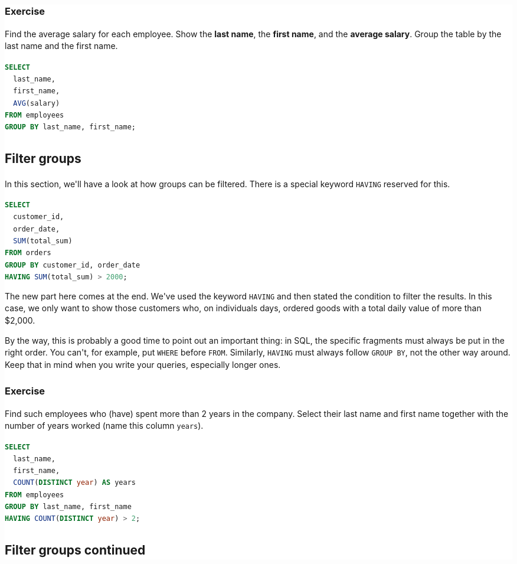 ### Exercise

Find the average salary for each employee. Show the **last name**, the **first name**, and the **average salary**. Group the table by the last name and the first name.

```sql
SELECT
  last_name,
  first_name,
  AVG(salary)
FROM employees
GROUP BY last_name, first_name;
```

## Filter groups

In this section, we'll have a look at how groups can be filtered. There is a special keyword `HAVING` reserved for this.

```sql
SELECT
  customer_id,
  order_date,
  SUM(total_sum)
FROM orders
GROUP BY customer_id, order_date
HAVING SUM(total_sum) > 2000;
```

The new part here comes at the end. We've used the keyword `HAVING` and then stated the condition to filter the results. In this case, we only want to show those customers who, on individuals days, ordered goods with a total daily value of more than $2,000.

By the way, this is probably a good time to point out an important thing: in SQL, the specific fragments must always be put in the right order. You can't, for example, put `WHERE` before `FROM`. Similarly, `HAVING` must always follow `GROUP BY`, not the other way around. Keep that in mind when you write your queries, especially longer ones.

### Exercise

Find such employees who (have) spent more than 2 years in the company. Select their last name and first name together with the number of years worked (name this column `years`).

```sql
SELECT
  last_name,
  first_name,
  COUNT(DISTINCT year) AS years
FROM employees
GROUP BY last_name, first_name
HAVING COUNT(DISTINCT year) > 2;
```

## Filter groups continued
